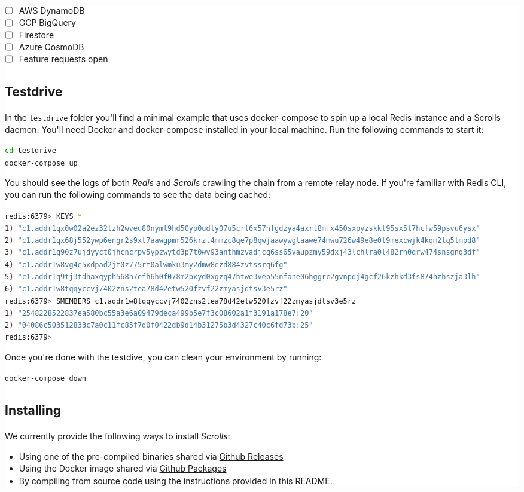   - [ ] AWS DynamoDB
  - [ ] GCP BigQuery
  - [ ] Firestore
  - [ ] Azure CosmoDB
  - [ ] Feature requests open

## Testdrive

In the `testdrive` folder you'll find a minimal example that uses docker-compose to spin up a local Redis instance and a Scrolls daemon. You'll need Docker and docker-compose installed in your local machine. Run the following commands to start it:

```sh
cd testdrive
docker-compose up
```

You should see the logs of both _Redis_ and _Scrolls_ crawling the chain from a remote relay node. If you're familiar with Redis CLI, you can run the following commands to see the data being cached:

```sh
redis:6379> KEYS *
1) "c1.addr1qx0w02a2ez32tzh2wveu80nyml9hd50yp0udly07u5crl6x57nfgdzya4axrl8mfx450sxpyzskkl95sx5l7hcfw59psvu6ysx"
2) "c1.addr1qx68j552ywp6engr2s9xt7aawgpmr526krzt4mmzc8qe7p8qwjaawywglaawe74mwu726w49e8e0l9mexcwjk4kqm2tq5lmpd8"
3) "c1.addr1q90z7ujdyyct0jhcncrpv5ypzwytd3p7t0wv93anthmzvadjcq6ss65vaupzmy59dxj43lchlra0l482rh0qrw474snsgnq3df"
4) "c1.addr1w8vg4e5xdpad2jt0z775rt0alwmku3my2dmw8ezd884zvtssrq6fg"
5) "c1.addr1q9tj3tdhaxqyph568h7efh6h0f078m2pxyd0xgzq47htwe3vep55nfane06hggrc2gvnpdj4gcf26kzhkd3fs874hzhszja3lh"
6) "c1.addr1w8tqqyccvj7402zns2tea78d42etw520fzvf22zmyasjdtsv3e5rz"
redis:6379> SMEMBERS c1.addr1w8tqqyccvj7402zns2tea78d42etw520fzvf22zmyasjdtsv3e5rz
1) "2548228522837ea580bc55a3e6a09479deca499b5e7f3c08602a1f3191a178e7:20"
2) "04086c503512833c7a0c11fc85f7d0f0422db9d14b31275b3d4327c40c6fd73b:25"
redis:6379>
```

Once you're done with the testdive, you can clean your environment by running:

```sh
docker-compose down
```

## Installing

We currently provide the following ways to install _Scrolls_:

- Using one of the pre-compiled binaries shared via [Github Releases](https://github.com/txpipe/scrolls/releases)
- Using the Docker image shared via [Github Packages](https://github.com/txpipe/scrolls/pkgs/container/scrolls)
- By compiling from source code using the instructions provided in this README.

